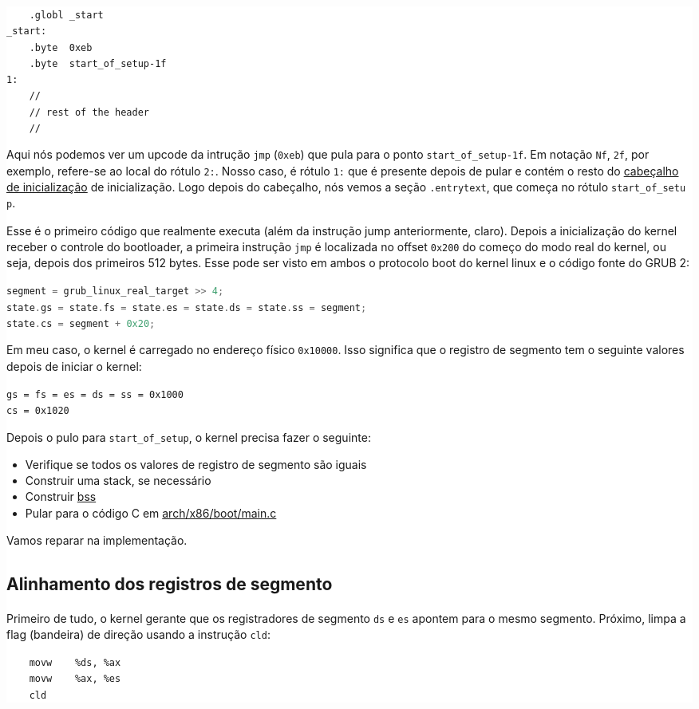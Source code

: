 ```assembly
    .globl _start
_start:
    .byte  0xeb
    .byte  start_of_setup-1f
1:
    //
    // rest of the header
    //
```

Aqui nós podemos ver um upcode da intrução `jmp` (`0xeb`) que pula para o ponto `start_of_setup-1f`. Em notação `Nf`, `2f`, por exemplo, refere-se ao local do rótulo `2:`. Nosso caso, é rótulo `1:` que é presente depois de pular e contém o resto do [cabeçalho de inicialização]((https://github.com/torvalds/linux/blob/v4.16/Documentation/x86/boot.txt#L156)) de inicialização. Logo depois do cabeçalho, nós vemos a seção `.entrytext`, que começa no rótulo `start_of_setup`.

Esse é o primeiro código que realmente executa (além da instrução jump anteriormente, claro). Depois a inicialização do kernel receber o controle do bootloader, a primeira instrução `jmp` é localizada no offset `0x200` do começo do modo real do kernel, ou seja, depois dos primeiros 512 bytes. Esse pode ser visto em ambos o protocolo boot do kernel linux e o código fonte do GRUB 2:

```C
segment = grub_linux_real_target >> 4;
state.gs = state.fs = state.es = state.ds = state.ss = segment;
state.cs = segment + 0x20;
```

Em meu caso, o kernel é carregado no endereço físico `0x10000`. Isso significa que o registro de segmento tem o seguinte valores depois de iniciar o kernel:

```
gs = fs = es = ds = ss = 0x1000
cs = 0x1020
```

Depois o pulo para `start_of_setup`, o kernel precisa fazer o seguinte:

* Verifique se todos os valores de registro de segmento são iguais
* Construir uma stack, se necessário
* Construir [bss](https://en.wikipedia.org/wiki/.bss)
* Pular para o código C em [arch/x86/boot/main.c](https://github.com/torvalds/linux/blob/v4.16/arch/x86/boot/main.c)

Vamos reparar na implementação.

Alinhamento dos registros de segmento
--------------------------------------------------------------------------------

Primeiro de tudo, o kernel gerante que os registradores de segmento `ds` e `es` apontem para o mesmo segmento. Próximo, limpa a flag (bandeira) de direção usando a instrução `cld`:

```assembly
    movw    %ds, %ax
    movw    %ax, %es
    cld
```
